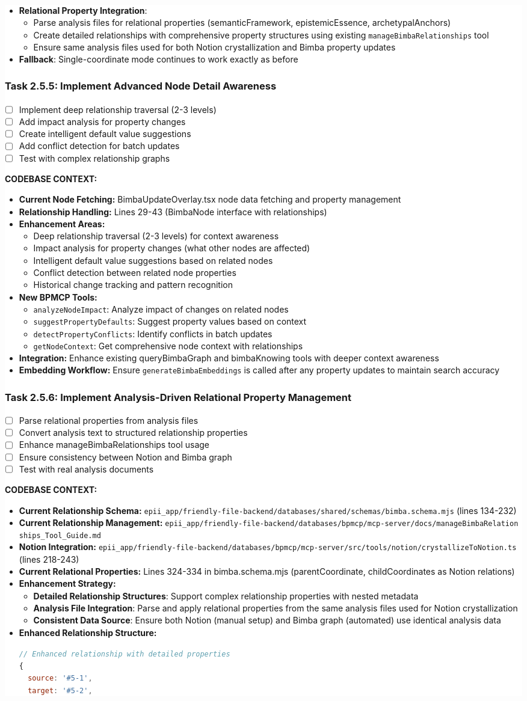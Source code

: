 - **Relational Property Integration**:
  - Parse analysis files for relational properties (semanticFramework, epistemicEssence, archetypalAnchors)
  - Create detailed relationships with comprehensive property structures using existing `manageBimbaRelationships` tool
  - Ensure same analysis files used for both Notion crystallization and Bimba property updates
- **Fallback**: Single-coordinate mode continues to work exactly as before

### Task 2.5.5: Implement Advanced Node Detail Awareness
- [ ] Implement deep relationship traversal (2-3 levels)
- [ ] Add impact analysis for property changes
- [ ] Create intelligent default value suggestions
- [ ] Add conflict detection for batch updates
- [ ] Test with complex relationship graphs

**CODEBASE CONTEXT:**
- **Current Node Fetching:** BimbaUpdateOverlay.tsx node data fetching and property management
- **Relationship Handling:** Lines 29-43 (BimbaNode interface with relationships)
- **Enhancement Areas:**
  - Deep relationship traversal (2-3 levels) for context awareness
  - Impact analysis for property changes (what other nodes are affected)
  - Intelligent default value suggestions based on related nodes
  - Conflict detection between related node properties
  - Historical change tracking and pattern recognition
- **New BPMCP Tools:**
  - `analyzeNodeImpact`: Analyze impact of changes on related nodes
  - `suggestPropertyDefaults`: Suggest property values based on context
  - `detectPropertyConflicts`: Identify conflicts in batch updates
  - `getNodeContext`: Get comprehensive node context with relationships
- **Integration:** Enhance existing queryBimbaGraph and bimbaKnowing tools with deeper context awareness
- **Embedding Workflow:** Ensure `generateBimbaEmbeddings` is called after any property updates to maintain search accuracy

### Task 2.5.6: Implement Analysis-Driven Relational Property Management
- [ ] Parse relational properties from analysis files
- [ ] Convert analysis text to structured relationship properties
- [ ] Enhance manageBimbaRelationships tool usage
- [ ] Ensure consistency between Notion and Bimba graph
- [ ] Test with real analysis documents

**CODEBASE CONTEXT:**
- **Current Relationship Schema:** `epii_app/friendly-file-backend/databases/shared/schemas/bimba.schema.mjs` (lines 134-232)
- **Current Relationship Management:** `epii_app/friendly-file-backend/databases/bpmcp/mcp-server/docs/manageBimbaRelationships_Tool_Guide.md`
- **Notion Integration:** `epii_app/friendly-file-backend/databases/bpmcp/mcp-server/src/tools/notion/crystallizeToNotion.ts` (lines 218-243)
- **Current Relational Properties:** Lines 324-334 in bimba.schema.mjs (parentCoordinate, childCoordinates as Notion relations)
- **Enhancement Strategy:**
  - **Detailed Relationship Structures**: Support complex relationship properties with nested metadata
  - **Analysis File Integration**: Parse and apply relational properties from the same analysis files used for Notion crystallization
  - **Consistent Data Source**: Ensure both Notion (manual setup) and Bimba graph (automated) use identical analysis data
- **Enhanced Relationship Structure:**
  ```javascript
  // Enhanced relationship with detailed properties
  {
    source: '#5-1',
    target: '#5-2',
  ```